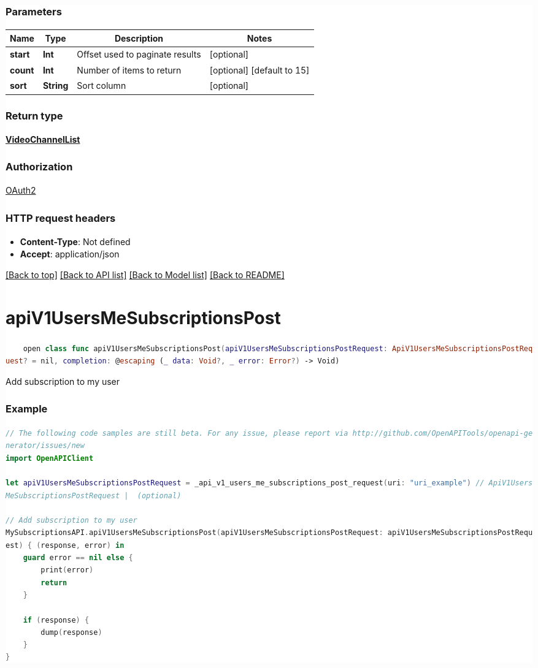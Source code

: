 ### Parameters

Name | Type | Description  | Notes
------------- | ------------- | ------------- | -------------
 **start** | **Int** | Offset used to paginate results | [optional] 
 **count** | **Int** | Number of items to return | [optional] [default to 15]
 **sort** | **String** | Sort column | [optional] 

### Return type

[**VideoChannelList**](VideoChannelList.md)

### Authorization

[OAuth2](../README.md#OAuth2)

### HTTP request headers

 - **Content-Type**: Not defined
 - **Accept**: application/json

[[Back to top]](#) [[Back to API list]](../README.md#documentation-for-api-endpoints) [[Back to Model list]](../README.md#documentation-for-models) [[Back to README]](../README.md)

# **apiV1UsersMeSubscriptionsPost**
```swift
    open class func apiV1UsersMeSubscriptionsPost(apiV1UsersMeSubscriptionsPostRequest: ApiV1UsersMeSubscriptionsPostRequest? = nil, completion: @escaping (_ data: Void?, _ error: Error?) -> Void)
```

Add subscription to my user

### Example
```swift
// The following code samples are still beta. For any issue, please report via http://github.com/OpenAPITools/openapi-generator/issues/new
import OpenAPIClient

let apiV1UsersMeSubscriptionsPostRequest = _api_v1_users_me_subscriptions_post_request(uri: "uri_example") // ApiV1UsersMeSubscriptionsPostRequest |  (optional)

// Add subscription to my user
MySubscriptionsAPI.apiV1UsersMeSubscriptionsPost(apiV1UsersMeSubscriptionsPostRequest: apiV1UsersMeSubscriptionsPostRequest) { (response, error) in
    guard error == nil else {
        print(error)
        return
    }

    if (response) {
        dump(response)
    }
}
```
